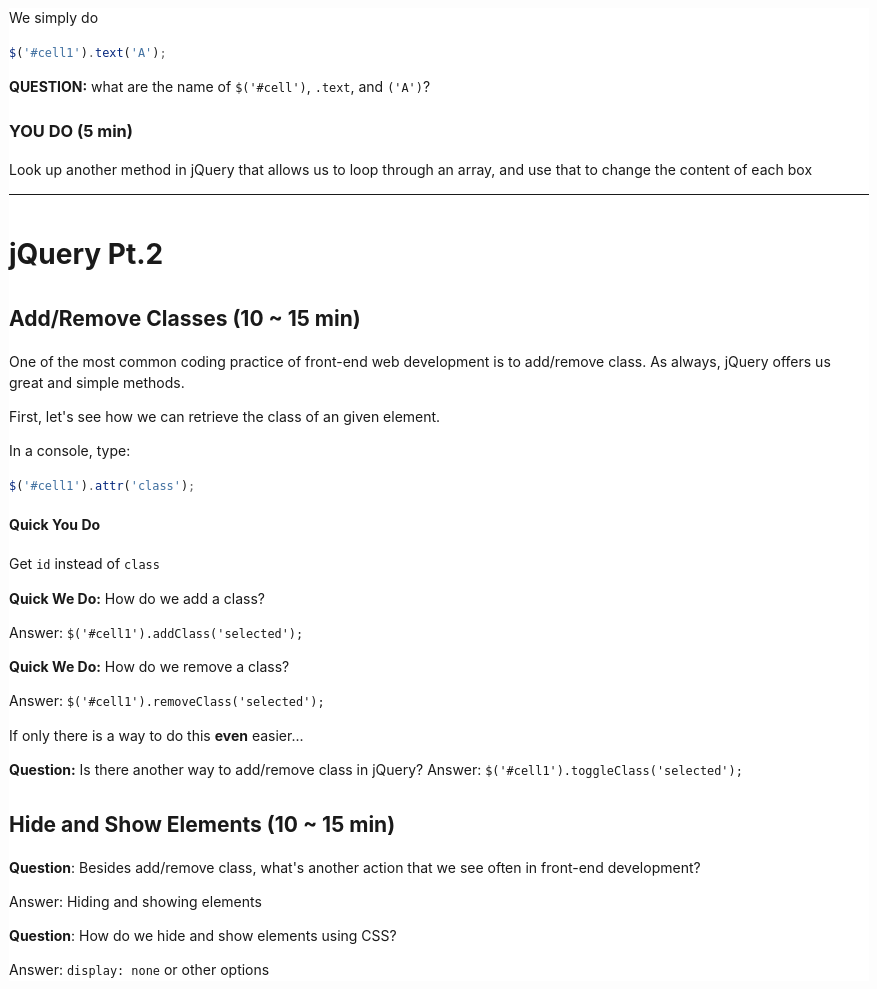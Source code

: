 We simply do

```javascript
$('#cell1').text('A');
```

**QUESTION:** what are the name of `$('#cell')`, `.text`, and `('A')`?

### YOU DO (5 min)

Look up another method in jQuery that allows us to loop through an array, and use that to change the content of each box

---

# jQuery Pt.2

## Add/Remove Classes (10 ~ 15 min)

One of the most common coding practice of front-end web development is to add/remove class. As always, jQuery offers us great and simple methods.

First, let's see how we can retrieve the class of an given element.

In a console, type:

```javascript
$('#cell1').attr('class');
```

#### Quick You Do

Get `id` instead of `class`

**Quick We Do:** How do we add a class?

Answer: `$('#cell1').addClass('selected');`

**Quick We Do:** How do we remove a class?

Answer: `$('#cell1').removeClass('selected');`

If only there is a way to do this **even** easier...

**Question:** Is there another way to add/remove class in jQuery?
Answer: `$('#cell1').toggleClass('selected');`

## Hide and Show Elements (10 ~ 15 min)

**Question**: Besides add/remove class, what's another action that we see often in front-end development? 

Answer: Hiding and showing elements

**Question**: How do we hide and show elements using CSS? 

Answer: `display: none` or other options
